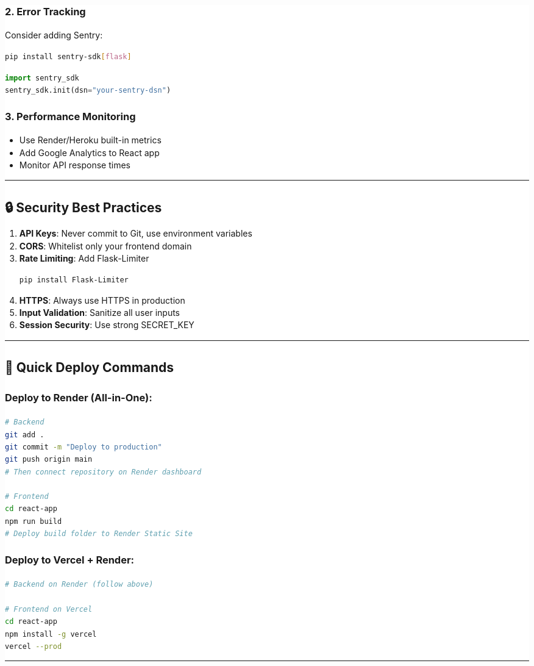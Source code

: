 ### 2. Error Tracking
Consider adding Sentry:
```bash
pip install sentry-sdk[flask]
```

```python
import sentry_sdk
sentry_sdk.init(dsn="your-sentry-dsn")
```

### 3. Performance Monitoring
- Use Render/Heroku built-in metrics
- Add Google Analytics to React app
- Monitor API response times

---

## 🔒 Security Best Practices

1. **API Keys**: Never commit to Git, use environment variables
2. **CORS**: Whitelist only your frontend domain
3. **Rate Limiting**: Add Flask-Limiter
   ```bash
   pip install Flask-Limiter
   ```
4. **HTTPS**: Always use HTTPS in production
5. **Input Validation**: Sanitize all user inputs
6. **Session Security**: Use strong SECRET_KEY

---

## 🚀 Quick Deploy Commands

### Deploy to Render (All-in-One):
```bash
# Backend
git add .
git commit -m "Deploy to production"
git push origin main
# Then connect repository on Render dashboard

# Frontend
cd react-app
npm run build
# Deploy build folder to Render Static Site
```

### Deploy to Vercel + Render:
```bash
# Backend on Render (follow above)

# Frontend on Vercel
cd react-app
npm install -g vercel
vercel --prod
```

---